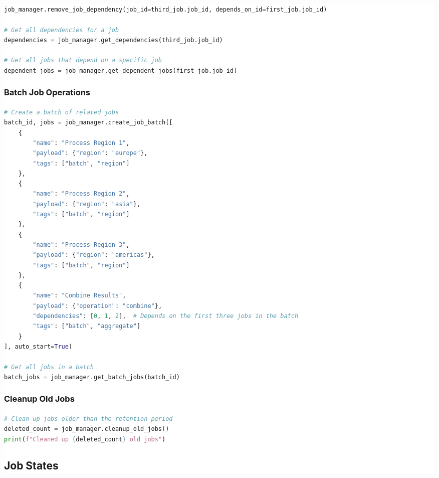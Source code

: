 ```python
job_manager.remove_job_dependency(job_id=third_job.job_id, depends_on_id=first_job.job_id)

# Get all dependencies for a job
dependencies = job_manager.get_dependencies(third_job.job_id)

# Get all jobs that depend on a specific job
dependent_jobs = job_manager.get_dependent_jobs(first_job.job_id)
```

### Batch Job Operations

```python
# Create a batch of related jobs
batch_id, jobs = job_manager.create_job_batch([
    {
        "name": "Process Region 1",
        "payload": {"region": "europe"},
        "tags": ["batch", "region"]
    },
    {
        "name": "Process Region 2", 
        "payload": {"region": "asia"},
        "tags": ["batch", "region"]
    },
    {
        "name": "Process Region 3",
        "payload": {"region": "americas"},
        "tags": ["batch", "region"]
    },
    {
        "name": "Combine Results",
        "payload": {"operation": "combine"},
        "dependencies": [0, 1, 2],  # Depends on the first three jobs in the batch
        "tags": ["batch", "aggregate"]
    }
], auto_start=True)

# Get all jobs in a batch
batch_jobs = job_manager.get_batch_jobs(batch_id)
```

### Cleanup Old Jobs

```python
# Clean up jobs older than the retention period
deleted_count = job_manager.cleanup_old_jobs()
print(f"Cleaned up {deleted_count} old jobs")
```

## Job States
